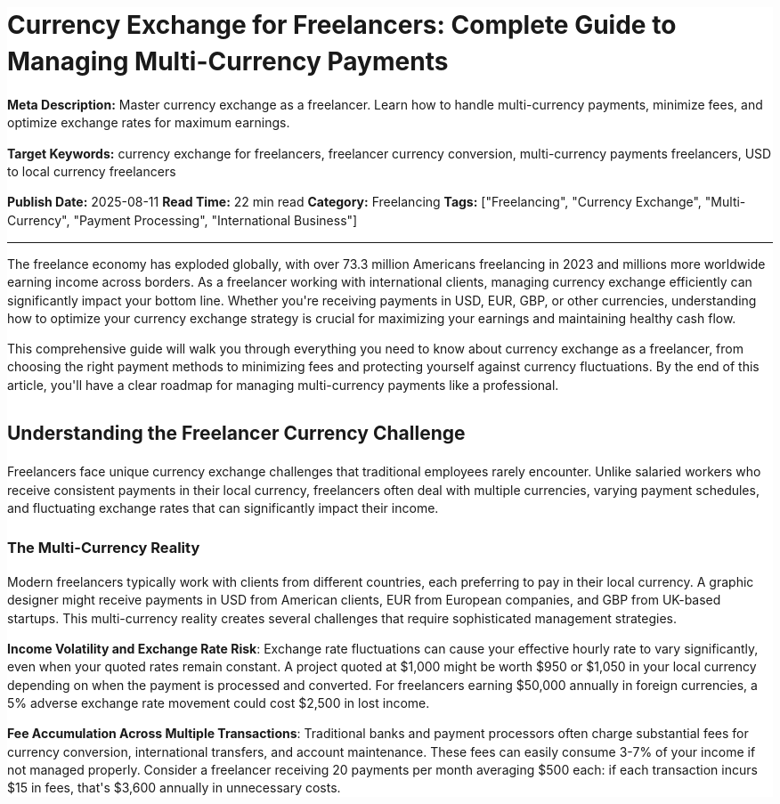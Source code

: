 # Currency Exchange for Freelancers: Complete Guide to Managing Multi-Currency Payments

**Meta Description:** Master currency exchange as a freelancer. Learn how to handle multi-currency payments, minimize fees, and optimize exchange rates for maximum earnings.

**Target Keywords:** currency exchange for freelancers, freelancer currency conversion, multi-currency payments freelancers, USD to local currency freelancers

**Publish Date:** 2025-08-11
**Read Time:** 22 min read
**Category:** Freelancing
**Tags:** ["Freelancing", "Currency Exchange", "Multi-Currency", "Payment Processing", "International Business"]

---

The freelance economy has exploded globally, with over 73.3 million Americans freelancing in 2023 and millions more worldwide earning income across borders. As a freelancer working with international clients, managing currency exchange efficiently can significantly impact your bottom line. Whether you're receiving payments in USD, EUR, GBP, or other currencies, understanding how to optimize your currency exchange strategy is crucial for maximizing your earnings and maintaining healthy cash flow.

This comprehensive guide will walk you through everything you need to know about currency exchange as a freelancer, from choosing the right payment methods to minimizing fees and protecting yourself against currency fluctuations. By the end of this article, you'll have a clear roadmap for managing multi-currency payments like a professional.

## Understanding the Freelancer Currency Challenge

Freelancers face unique currency exchange challenges that traditional employees rarely encounter. Unlike salaried workers who receive consistent payments in their local currency, freelancers often deal with multiple currencies, varying payment schedules, and fluctuating exchange rates that can significantly impact their income.

### The Multi-Currency Reality

Modern freelancers typically work with clients from different countries, each preferring to pay in their local currency. A graphic designer might receive payments in USD from American clients, EUR from European companies, and GBP from UK-based startups. This multi-currency reality creates several challenges that require sophisticated management strategies.

**Income Volatility and Exchange Rate Risk**: Exchange rate fluctuations can cause your effective hourly rate to vary significantly, even when your quoted rates remain constant. A project quoted at $1,000 might be worth $950 or $1,050 in your local currency depending on when the payment is processed and converted. For freelancers earning $50,000 annually in foreign currencies, a 5% adverse exchange rate movement could cost $2,500 in lost income.

**Fee Accumulation Across Multiple Transactions**: Traditional banks and payment processors often charge substantial fees for currency conversion, international transfers, and account maintenance. These fees can easily consume 3-7% of your income if not managed properly. Consider a freelancer receiving 20 payments per month averaging $500 each: if each transaction incurs $15 in fees, that's $3,600 annually in unnecessary costs.
